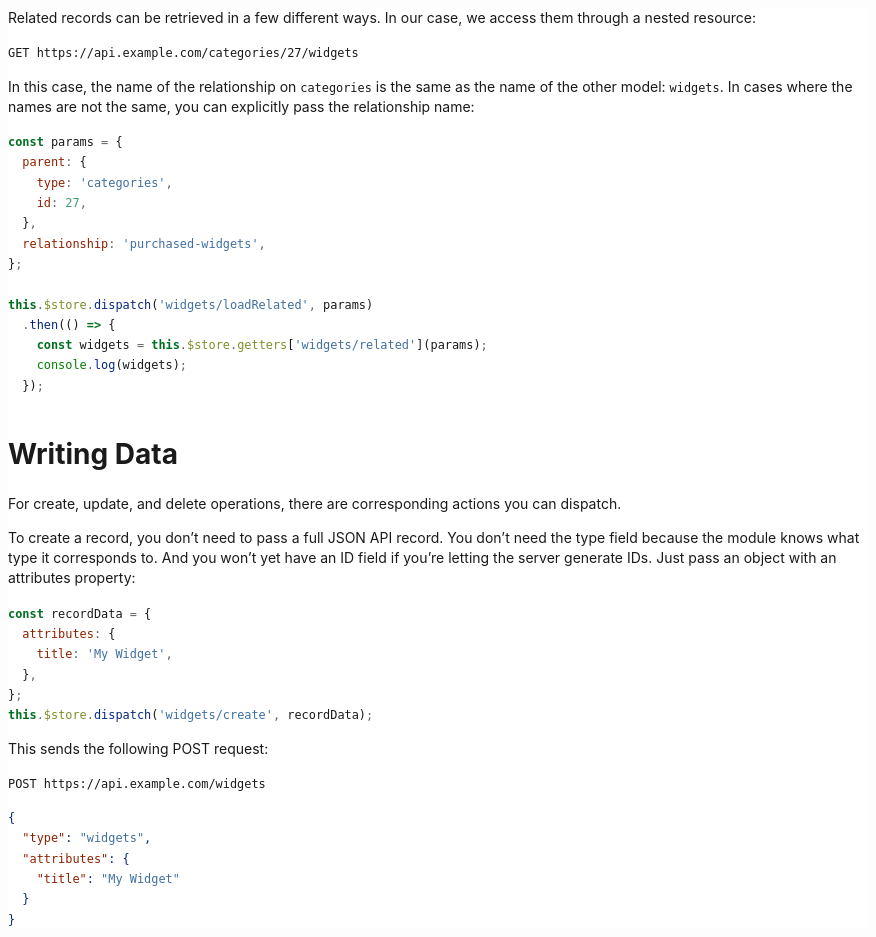 Related records can be retrieved in a few different ways. In our case, we access them through a nested resource:

```
GET https://api.example.com/categories/27/widgets
```

In this case, the name of the relationship on `categories` is the same as the name of the other model: `widgets`. In cases where the names are not the same, you can explicitly pass the relationship name:

```js
const params = {
  parent: {
    type: 'categories',
    id: 27,
  },
  relationship: 'purchased-widgets',
};

this.$store.dispatch('widgets/loadRelated', params)
  .then(() => {
    const widgets = this.$store.getters['widgets/related'](params);
    console.log(widgets);
  });
```

# Writing Data

For create, update, and delete operations, there are corresponding actions you can dispatch.

To create a record, you don’t need to pass a full JSON API record. You don’t need the type field because the module knows what type it corresponds to. And you won’t yet have an ID field if you’re letting the server generate IDs. Just pass an object with an attributes property:

```js
const recordData = {
  attributes: {
    title: 'My Widget',
  },
};
this.$store.dispatch('widgets/create', recordData);
```

This sends the following POST request:

```
POST https://api.example.com/widgets
```

```json
{
  "type": "widgets",
  "attributes": {
    "title": "My Widget"
  }
}
```

